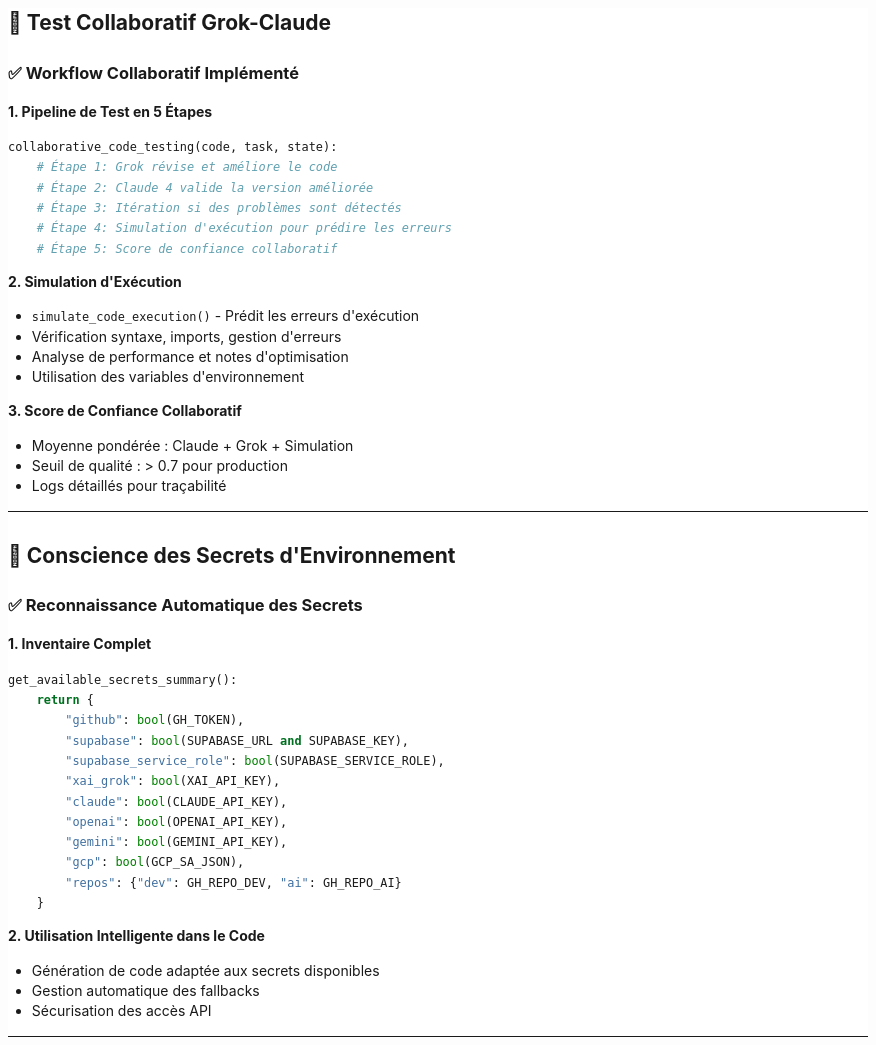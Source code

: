 
## 🤝 Test Collaboratif Grok-Claude

### ✅ Workflow Collaboratif Implémenté

**1. Pipeline de Test en 5 Étapes**
```python
collaborative_code_testing(code, task, state):
    # Étape 1: Grok révise et améliore le code
    # Étape 2: Claude 4 valide la version améliorée
    # Étape 3: Itération si des problèmes sont détectés
    # Étape 4: Simulation d'exécution pour prédire les erreurs
    # Étape 5: Score de confiance collaboratif
```

**2. Simulation d'Exécution**
- `simulate_code_execution()` - Prédit les erreurs d'exécution
- Vérification syntaxe, imports, gestion d'erreurs
- Analyse de performance et notes d'optimisation
- Utilisation des variables d'environnement

**3. Score de Confiance Collaboratif**
- Moyenne pondérée : Claude + Grok + Simulation
- Seuil de qualité : > 0.7 pour production
- Logs détaillés pour traçabilité

---

## 🔐 Conscience des Secrets d'Environnement

### ✅ Reconnaissance Automatique des Secrets

**1. Inventaire Complet**
```python
get_available_secrets_summary():
    return {
        "github": bool(GH_TOKEN),
        "supabase": bool(SUPABASE_URL and SUPABASE_KEY), 
        "supabase_service_role": bool(SUPABASE_SERVICE_ROLE),
        "xai_grok": bool(XAI_API_KEY),
        "claude": bool(CLAUDE_API_KEY),
        "openai": bool(OPENAI_API_KEY),
        "gemini": bool(GEMINI_API_KEY),
        "gcp": bool(GCP_SA_JSON),
        "repos": {"dev": GH_REPO_DEV, "ai": GH_REPO_AI}
    }
```

**2. Utilisation Intelligente dans le Code**
- Génération de code adaptée aux secrets disponibles
- Gestion automatique des fallbacks
- Sécurisation des accès API

---
